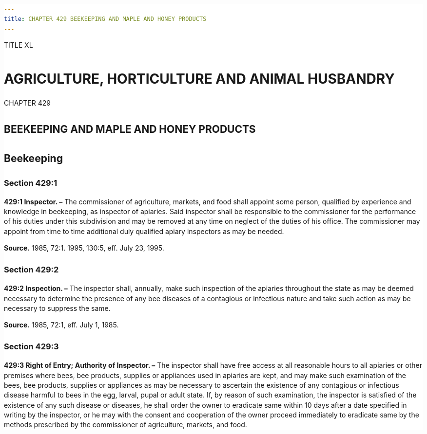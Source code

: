 ```yaml
---
title: CHAPTER 429 BEEKEEPING AND MAPLE AND HONEY PRODUCTS
---
```


TITLE XL
                                             
AGRICULTURE, HORTICULTURE AND ANIMAL HUSBANDRY
==============================================

CHAPTER 429
                                             
BEEKEEPING AND MAPLE AND HONEY PRODUCTS
---------------------------------------

Beekeeping
----------

### Section 429:1

 **429:1 Inspector. –** The commissioner of agriculture, markets, and
food shall appoint some person, qualified by experience and knowledge in
beekeeping, as inspector of apiaries. Said inspector shall be
responsible to the commissioner for the performance of his duties under
this subdivision and may be removed at any time on neglect of the duties
of his office. The commissioner may appoint from time to time additional
duly qualified apiary inspectors as may be needed.

**Source.** 1985, 72:1. 1995, 130:5, eff. July 23, 1995.

### Section 429:2

 **429:2 Inspection. –** The inspector shall, annually, make such
inspection of the apiaries throughout the state as may be deemed
necessary to determine the presence of any bee diseases of a contagious
or infectious nature and take such action as may be necessary to
suppress the same.

**Source.** 1985, 72:1, eff. July 1, 1985.

### Section 429:3

 **429:3 Right of Entry; Authority of Inspector. –** The inspector
shall have free access at all reasonable hours to all apiaries or other
premises where bees, bee products, supplies or appliances used in
apiaries are kept, and may make such examination of the bees, bee
products, supplies or appliances as may be necessary to ascertain the
existence of any contagious or infectious disease harmful to bees in the
egg, larval, pupal or adult state. If, by reason of such examination,
the inspector is satisfied of the existence of any such disease or
diseases, he shall order the owner to eradicate same within 10 days
after a date specified in writing by the inspector, or he may with the
consent and cooperation of the owner proceed immediately to eradicate
same by the methods prescribed by the commissioner of agriculture,
markets, and food.

